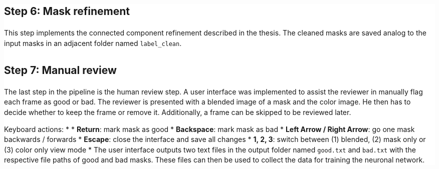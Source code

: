 ## Step 6: Mask refinement
This step implements the connected component refinement described in the thesis. The cleaned masks are saved analog to the input masks in an adjacent folder named `label_clean`.

## Step 7: Manual review
The last step in the pipeline is the human review step. A user interface was implemented to assist the reviewer in manually flag each frame as good or bad. The reviewer is presented with a blended image of a mask and the color image. He then has to decide whether to keep the frame or remove it. Additionally, a frame can be skipped to be reviewed later. 

Keyboard actions:
*
    * **Return**: mark mask as good
    * **Backspace**: mark mask as bad
    * **Left Arrow / Right Arrow**: go one mask backwards / forwards
    * **Escape**: close the interface and save all changes
    * **1, 2, 3**: switch between (1) blended, (2) mask only or (3) color only view mode
*
The user interface outputs two text files in the output folder named `good.txt` and `bad.txt` with the respective file paths of good and bad masks. These files can then be used to collect the data for training the neuronal network.
